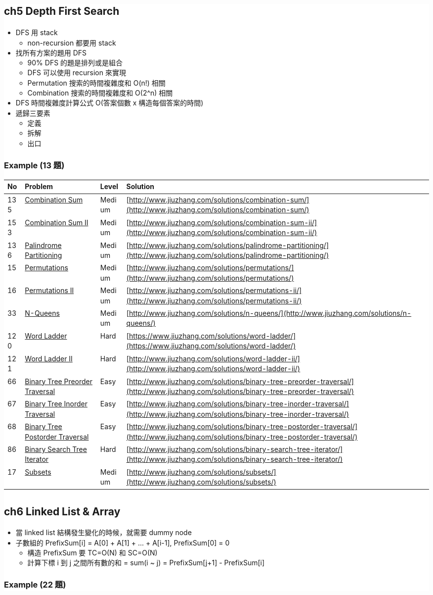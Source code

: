 
## ch5 Depth First Search
* DFS 用 stack
  * non-recursion 都要用 stack 
* 找所有方案的題用 DFS
  * 90% DFS 的題是排列或是組合
  * DFS 可以使用 recursion 來實現
  * Permutation 搜索的時間複雜度和 O(n!) 相關
  * Combination 搜索的時間複雜度和 O(2^n) 相關
* DFS 時間複雜度計算公式 O(答案個數 x 構造每個答案的時間) 
* 遞歸三要素
  * 定義
  * 拆解
  * 出口 

### Example (13 題) 

|No|Problem|Level|Solution|
|:---|:---|:---|:---|
|135|[Combination Sum](https://www.lintcode.com/problem/135)|Medium|[http://www.jiuzhang.com/solutions/combination-sum/](http://www.jiuzhang.com/solutions/combination-sum/)|
|153|[Combination Sum II](https://www.lintcode.com/problem/153/)|Medium|[http://www.jiuzhang.com/solutions/combination-sum-ii/](http://www.jiuzhang.com/solutions/combination-sum-ii/)|
|136|[Palindrome Partitioning](https://www.lintcode.com/problem/136/)|Medium|[http://www.jiuzhang.com/solutions/palindrome-partitioning/](http://www.jiuzhang.com/solutions/palindrome-partitioning/)|
|15|[Permutations](https://www.lintcode.com/problem/15/)|Medium|[http://www.jiuzhang.com/solutions/permutations/](http://www.jiuzhang.com/solutions/permutations/)|
|16|[Permutations II](https://www.lintcode.com/problem/16)|Medium|[http://www.jiuzhang.com/solutions/permutations-ii/](http://www.jiuzhang.com/solutions/permutations-ii/)|
|33|[N-Queens](https://www.lintcode.com/problem/33/)|Medium|[http://www.jiuzhang.com/solutions/n-queens/](http://www.jiuzhang.com/solutions/n-queens/)|
|120|[Word Ladder](https://www.lintcode.com/problem/120/)|Hard|[https://www.jiuzhang.com/solutions/word-ladder/](https://www.jiuzhang.com/solutions/word-ladder/)|
|121|[Word Ladder II](https://www.lintcode.com/problem/121/)|Hard|[http://www.jiuzhang.com/solutions/word-ladder-ii/](http://www.jiuzhang.com/solutions/word-ladder-ii/)|
|66|[Binary Tree Preorder Traversal](https://www.lintcode.com/problem/66/)|Easy|[http://www.jiuzhang.com/solutions/binary-tree-preorder-traversal/](http://www.jiuzhang.com/solutions/binary-tree-preorder-traversal/)|
|67|[Binary Tree Inorder Traversal](https://www.lintcode.com/problem/67)|Easy|[http://www.jiuzhang.com/solutions/binary-tree-inorder-traversal/](http://www.jiuzhang.com/solutions/binary-tree-inorder-traversal/)|
|68|[Binary Tree Postorder Traversal](https://www.lintcode.com/problem/68)|Easy|[http://www.jiuzhang.com/solutions/binary-tree-postorder-traversal/](http://www.jiuzhang.com/solutions/binary-tree-postorder-traversal/)|
|86|[Binary Search Tree Iterator](https://www.lintcode.com/problem/86/)|Hard|[http://www.jiuzhang.com/solutions/binary-search-tree-iterator/](http://www.jiuzhang.com/solutions/binary-search-tree-iterator/)|
|17|[Subsets](https://www.lintcode.com/problem/17/)|Medium|[http://www.jiuzhang.com/solutions/subsets/](http://www.jiuzhang.com/solutions/subsets/)|


## ch6 Linked List & Array

* 當 linked list 結構發生變化的時候，就需要 dummy node
* 子數組的 PrefixSum[i] = A[0] + A[1] + ... + A[i-1], PrefixSum[0] = 0
  * 構造 PrefixSum 要 TC=O(N) 和 SC=O(N)
  *  計算下標 i 到 j 之間所有數的和 = sum(i ~ j) = PrefixSum[j+1] - PrefixSum[i]

### Example (22 題) 
